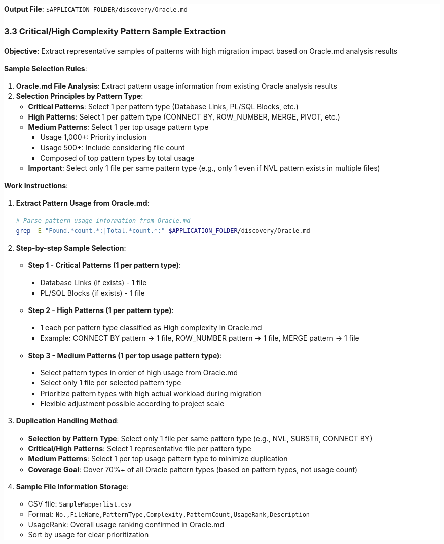 **Output File**: `$APPLICATION_FOLDER/discovery/Oracle.md`

### 3.3 Critical/High Complexity Pattern Sample Extraction

**Objective**: Extract representative samples of patterns with high migration impact based on Oracle.md analysis results

**Sample Selection Rules**:
1. **Oracle.md File Analysis**: Extract pattern usage information from existing Oracle analysis results
2. **Selection Principles by Pattern Type**:
   - **Critical Patterns**: Select 1 per pattern type (Database Links, PL/SQL Blocks, etc.)
   - **High Patterns**: Select 1 per pattern type (CONNECT BY, ROW_NUMBER, MERGE, PIVOT, etc.)
   - **Medium Patterns**: Select 1 per top usage pattern type
     - Usage 1,000+: Priority inclusion
     - Usage 500+: Include considering file count
     - Composed of top pattern types by total usage
   - **Important**: Select only 1 file per same pattern type (e.g., only 1 even if NVL pattern exists in multiple files)

**Work Instructions**:
1. **Extract Pattern Usage from Oracle.md**:
   ```bash
   # Parse pattern usage information from Oracle.md
   grep -E "Found.*count.*:|Total.*count.*:" $APPLICATION_FOLDER/discovery/Oracle.md
   ```

2. **Step-by-step Sample Selection**:
   - **Step 1 - Critical Patterns (1 per pattern type)**:
     - Database Links (if exists) - 1 file
     - PL/SQL Blocks (if exists) - 1 file
   
   - **Step 2 - High Patterns (1 per pattern type)**:
     - 1 each per pattern type classified as High complexity in Oracle.md
     - Example: CONNECT BY pattern → 1 file, ROW_NUMBER pattern → 1 file, MERGE pattern → 1 file
   
   - **Step 3 - Medium Patterns (1 per top usage pattern type)**:
     - Select pattern types in order of high usage from Oracle.md
     - Select only 1 file per selected pattern type
     - Prioritize pattern types with high actual workload during migration
     - Flexible adjustment possible according to project scale

3. **Duplication Handling Method**:
   - **Selection by Pattern Type**: Select only 1 file per same pattern type (e.g., NVL, SUBSTR, CONNECT BY)
   - **Critical/High Patterns**: Select 1 representative file per pattern type
   - **Medium Patterns**: Select 1 per top usage pattern type to minimize duplication
   - **Coverage Goal**: Cover 70%+ of all Oracle pattern types (based on pattern types, not usage count)

4. **Sample File Information Storage**:
   - CSV file: `SampleMapperlist.csv`
   - Format: `No.,FileName,PatternType,Complexity,PatternCount,UsageRank,Description`
   - UsageRank: Overall usage ranking confirmed in Oracle.md
   - Sort by usage for clear prioritization

